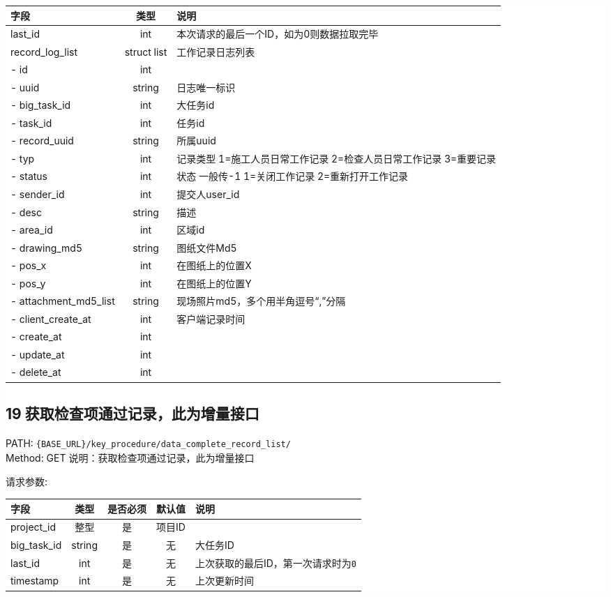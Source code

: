 |          字段         |     类型    |                                说明                                |
| :-------------------- | :---------: | :----------------------------------------------------------------- |
| last_id               |     int     | 本次请求的最后一个ID，如为0则数据拉取完毕                          |
| record_log_list       | struct list | 工作记录日志列表                                                   |
| - id                  |     int     |                                                                    |
| - uuid                |    string   | 日志唯一标识                                                       |
| - big_task_id         |     int     | 大任务id                                                           |
| - task_id             |     int     | 任务id                                                             |
| - record_uuid         |    string   | 所属uuid                                                           |
| - typ                 |     int     | 记录类型 1=施工人员日常工作记录  2=检查人员日常工作记录 3=重要记录 |
| - status              |     int     | 状态 一般传-1  1=关闭工作记录  2=重新打开工作记录                  |
| - sender_id           |     int     | 提交人user_id                                                      |
| - desc                |    string   | 描述                                                               |
| - area_id             |     int     | 区域id                                                             |
| - drawing_md5         |    string   | 图纸文件Md5                                                        |
| - pos_x               |     int     | 在图纸上的位置X                                                    |
| - pos_y               |     int     | 在图纸上的位置Y                                                    |
| - attachment_md5_list |    string   | 现场照片md5，多个用半角逗号“,”分隔                                 |
| - client_create_at    |     int     | 客户端记录时间                                                     |
| - create_at           |     int     |                                                                    |
| - update_at           |     int     |                                                                    |
| - delete_at           |     int     |                                                                    |

## 19 获取检查项通过记录，此为增量接口
PATH: `{BASE_URL}/key_procedure/data_complete_record_list/`  
Method: GET
说明：获取检查项通过记录，此为增量接口

请求参数:  

| 字段        | 类型   | 是否必须 | 默认值 | 说明                                |
| :---------- | :----: | :------: | :----: | :---------------------------------- |
| project_id  | 整型   | 是       | 项目ID |                                     |
| big_task_id | string | 是       | 无     | 大任务ID                            |
| last_id     | int    | 是       | 无     | 上次获取的最后ID，第一次请求时为`0` |
| timestamp   | int    | 是       | 无     | 上次更新时间                        |
	